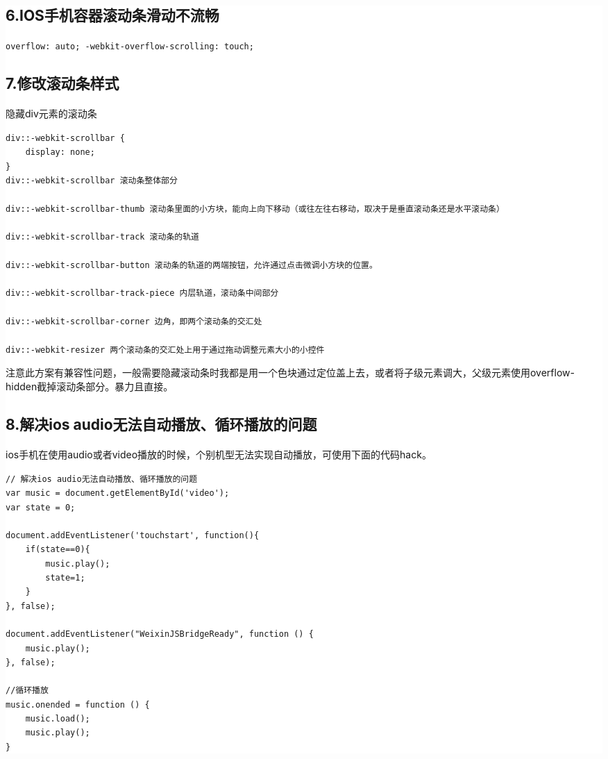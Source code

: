 ## 6.IOS手机容器滚动条滑动不流畅
`overflow: auto;
-webkit-overflow-scrolling: touch;`

## 7.修改滚动条样式
隐藏div元素的滚动条

```
div::-webkit-scrollbar {
    display: none;
}
div::-webkit-scrollbar 滚动条整体部分

div::-webkit-scrollbar-thumb 滚动条里面的小方块，能向上向下移动（或往左往右移动，取决于是垂直滚动条还是水平滚动条）

div::-webkit-scrollbar-track 滚动条的轨道

div::-webkit-scrollbar-button 滚动条的轨道的两端按钮，允许通过点击微调小方块的位置。

div::-webkit-scrollbar-track-piece 内层轨道，滚动条中间部分

div::-webkit-scrollbar-corner 边角，即两个滚动条的交汇处

div::-webkit-resizer 两个滚动条的交汇处上用于通过拖动调整元素大小的小控件
```

注意此方案有兼容性问题，一般需要隐藏滚动条时我都是用一个色块通过定位盖上去，或者将子级元素调大，父级元素使用overflow-hidden截掉滚动条部分。暴力且直接。

## 8.解决ios audio无法自动播放、循环播放的问题
ios手机在使用audio或者video播放的时候，个别机型无法实现自动播放，可使用下面的代码hack。

```
// 解决ios audio无法自动播放、循环播放的问题
var music = document.getElementById('video');
var state = 0;

document.addEventListener('touchstart', function(){
    if(state==0){
        music.play();
        state=1;
    }
}, false);

document.addEventListener("WeixinJSBridgeReady", function () {
    music.play();
}, false);

//循环播放
music.onended = function () {
    music.load();
    music.play();
}
```
